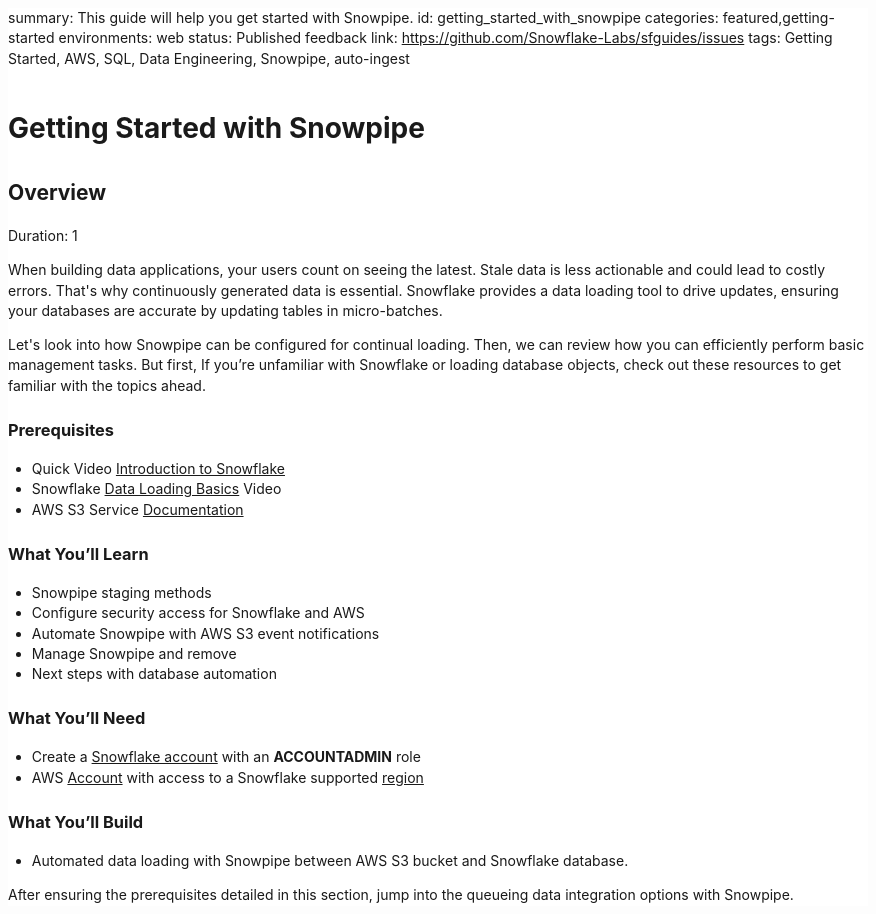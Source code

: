 summary: This guide will help you get started with Snowpipe.
id: getting_started_with_snowpipe
categories: featured,getting-started
environments: web
status: Published
feedback link: https://github.com/Snowflake-Labs/sfguides/issues
tags: Getting Started, AWS, SQL, Data Engineering, Snowpipe, auto-ingest

# Getting Started with Snowpipe

## Overview 
Duration: 1

When building data applications, your users count on seeing the latest. Stale data is less actionable and could lead to costly errors. That's why continuously generated data is essential. Snowflake provides a data loading tool to drive updates, ensuring your databases are accurate by updating tables in micro-batches.

Let's look into how Snowpipe can be configured for continual loading. Then, we can review how you can efficiently perform basic management tasks. But first, If you’re unfamiliar with Snowflake or loading database objects, check out these resources to get familiar with the topics ahead.

### Prerequisites
- Quick Video [Introduction to Snowflake](https://www.youtube.com/watch?v=fEtoYweBNQ4&ab_channel=SnowflakeInc.)
- Snowflake [Data Loading Basics](https://www.youtube.com/watch?v=us6MChC8T9Y&ab_channel=SnowflakeInc.) Video
- AWS S3 Service [Documentation](https://docs.aws.amazon.com/AmazonS3/latest/gsg/GetStartedWithS3.html)

### What You’ll Learn 
- Snowpipe staging methods
- Configure security access for Snowflake and AWS
- Automate Snowpipe with AWS S3 event notifications
- Manage Snowpipe and remove
- Next steps with database automation

### What You’ll Need 
- Create a [Snowflake account](https://signup.snowflake.com/?lab=getStartedWithSnowpipe&utm_cta=quickstart-getstartedwithsnowpipe-en) with an **ACCOUNTADMIN** role
- AWS [Account](https://aws.amazon.com/free/?sc_icampaign=acq_aws_takeover-1st-visit-free-tier&sc_ichannel=ha&sc_icontent=awssm-evergreen-1st-visit&sc_iplace=hero&trk=ha_awssm-evergreen-1st-visit&all-free-tier.sort-by=item.additionalFields.SortRank&all-free-tier.sort-order=asc) with access to a Snowflake supported [region](https://docs.snowflake.com/en/user-guide/intro-regions.html)

### What You’ll Build 
- Automated data loading with Snowpipe between AWS S3 bucket and Snowflake database.

After ensuring the prerequisites detailed in this section, jump into the queueing data integration options with Snowpipe.
